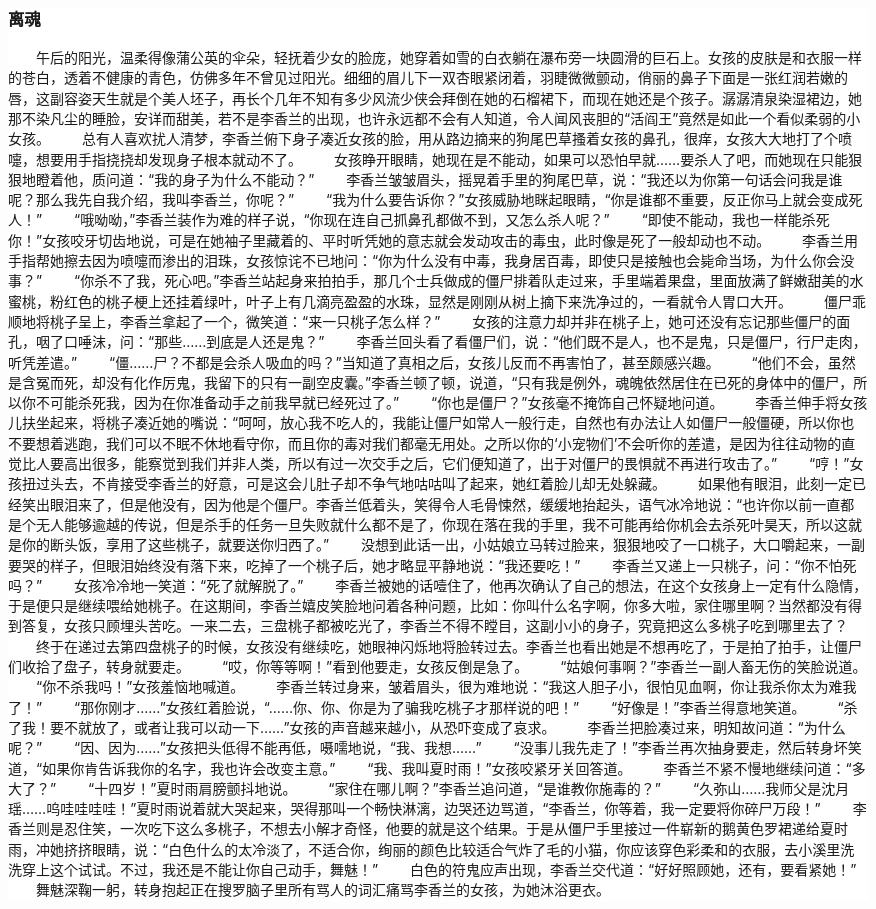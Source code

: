 ### 离魂
　　午后的阳光，温柔得像蒲公英的伞朵，轻抚着少女的脸庞，她穿着如雪的白衣躺在瀑布旁一块圆滑的巨石上。女孩的皮肤是和衣服一样的苍白，透着不健康的青色，仿佛多年不曾见过阳光。细细的眉儿下一双杏眼紧闭着，羽睫微微颤动，俏丽的鼻子下面是一张红润若嫩的唇，这副容姿天生就是个美人坯子，再长个几年不知有多少风流少侠会拜倒在她的石榴裙下，而现在她还是个孩子。潺潺清泉染湿裙边，她那不染凡尘的睡脸，安详而甜美，若不是李香兰的出现，也许永远都不会有人知道，令人闻风丧胆的“活阎王”竟然是如此一个看似柔弱的小女孩。
　　总有人喜欢扰人清梦，李香兰俯下身子凑近女孩的脸，用从路边摘来的狗尾巴草搔着女孩的鼻孔，很痒，女孩大大地打了个喷嚏，想要用手指挠挠却发现身子根本就动不了。
　　女孩睁开眼睛，她现在是不能动，如果可以恐怕早就……要杀人了吧，而她现在只能狠狠地瞪着他，质问道：“我的身子为什么不能动？”
　　李香兰皱皱眉头，摇晃着手里的狗尾巴草，说：“我还以为你第一句话会问我是谁呢？那么我先自我介绍，我叫李香兰，你呢？”
　　“我为什么要告诉你？”女孩威胁地眯起眼睛，“你是谁都不重要，反正你马上就会变成死人！”
　　“哦呦呦，”李香兰装作为难的样子说，“你现在连自己抓鼻孔都做不到，又怎么杀人呢？”
　　“即使不能动，我也一样能杀死你！”女孩咬牙切齿地说，可是在她袖子里藏着的、平时听凭她的意志就会发动攻击的毒虫，此时像是死了一般却动也不动。
　　李香兰用手指帮她擦去因为喷嚏而渗出的泪珠，女孩惊诧不已地问：“你为什么没有中毒，我身居百毒，即使只是接触也会毙命当场，为什么你会没事？”
　　“你杀不了我，死心吧。”李香兰站起身来拍拍手，那几个士兵做成的僵尸排着队走过来，手里端着果盘，里面放满了鲜嫩甜美的水蜜桃，粉红色的桃子梗上还挂着绿叶，叶子上有几滴亮盈盈的水珠，显然是刚刚从树上摘下来洗净过的，一看就令人胃口大开。
　　僵尸乖顺地将桃子呈上，李香兰拿起了一个，微笑道：“来一只桃子怎么样？”
　　女孩的注意力却并非在桃子上，她可还没有忘记那些僵尸的面孔，咽了口唾沫，问：“那些……到底是人还是鬼？”
　　李香兰回头看了看僵尸们，说：“他们既不是人，也不是鬼，只是僵尸，行尸走肉，听凭差遣。”
　　“僵……尸？不都是会杀人吸血的吗？”当知道了真相之后，女孩儿反而不再害怕了，甚至颇感兴趣。
　　“他们不会，虽然是含冤而死，却没有化作厉鬼，我留下的只有一副空皮囊。”李香兰顿了顿，说道，“只有我是例外，魂魄依然居住在已死的身体中的僵尸，所以你不可能杀死我，因为在你准备动手之前我早就已经死过了。”
　　“你也是僵尸？”女孩毫不掩饰自己怀疑地问道。
　　李香兰伸手将女孩儿扶坐起来，将桃子凑近她的嘴说：“呵呵，放心我不吃人的，我能让僵尸如常人一般行走，自然也有办法让人如僵尸一般僵硬，所以你也不要想着逃跑，我们可以不眠不休地看守你，而且你的毒对我们都毫无用处。之所以你的‘小宠物们’不会听你的差遣，是因为往往动物的直觉比人要高出很多，能察觉到我们并非人类，所以有过一次交手之后，它们便知道了，出于对僵尸的畏惧就不再进行攻击了。”
　　“哼！”女孩扭过头去，不肯接受李香兰的好意，可是这会儿肚子却不争气地咕咕叫了起来，她红着脸儿却无处躲藏。
　　如果他有眼泪，此刻一定已经笑出眼泪来了，但是他没有，因为他是个僵尸。李香兰低着头，笑得令人毛骨悚然，缓缓地抬起头，语气冰冷地说：“也许你以前一直都是个无人能够逾越的传说，但是杀手的任务一旦失败就什么都不是了，你现在落在我的手里，我不可能再给你机会去杀死叶昊天，所以这就是你的断头饭，享用了这些桃子，就要送你归西了。”
　　没想到此话一出，小姑娘立马转过脸来，狠狠地咬了一口桃子，大口嚼起来，一副要哭的样子，但眼泪始终没有落下来，吃掉了一个桃子后，她才略显平静地说：“我还要吃！”
　　李香兰又递上一只桃子，问：“你不怕死吗？”
　　女孩冷冷地一笑道：“死了就解脱了。”
　　李香兰被她的话噎住了，他再次确认了自己的想法，在这个女孩身上一定有什么隐情，于是便只是继续喂给她桃子。在这期间，李香兰嬉皮笑脸地问着各种问题，比如：你叫什么名字啊，你多大啦，家住哪里啊？当然都没有得到答复，女孩只顾埋头苦吃。一来二去，三盘桃子都被吃光了，李香兰不得不瞠目，这副小小的身子，究竟把这么多桃子吃到哪里去了？
　　终于在递过去第四盘桃子的时候，女孩没有继续吃，她眼神闪烁地将脸转过去。李香兰也看出她是不想再吃了，于是拍了拍手，让僵尸们收拾了盘子，转身就要走。
　　“哎，你等等啊！”看到他要走，女孩反倒是急了。
　　“姑娘何事啊？”李香兰一副人畜无伤的笑脸说道。
　　“你不杀我吗！”女孩羞恼地喊道。
　　李香兰转过身来，皱着眉头，很为难地说：“我这人胆子小，很怕见血啊，你让我杀你太为难我了！”
　　“那你刚才……”女孩红着脸说，“……你、你、你是为了骗我吃桃子才那样说的吧！”
　　“好像是！”李香兰得意地笑道。
　　“杀了我！要不就放了，或者让我可以动一下……”女孩的声音越来越小，从恐吓变成了哀求。
　　李香兰把脸凑过来，明知故问道：“为什么呢？”
　　“因、因为……”女孩把头低得不能再低，嗫嚅地说，“我、我想……”
　　“没事儿我先走了！”李香兰再次抽身要走，然后转身坏笑道，“如果你肯告诉我你的名字，我也许会改变主意。”
　　“我、我叫夏时雨！”女孩咬紧牙关回答道。
　　李香兰不紧不慢地继续问道：“多大了？”
　　“十四岁！”夏时雨肩膀颤抖地说。
　　“家住在哪儿啊？”李香兰追问道，“是谁教你施毒的？”
　　“久弥山……我师父是沈月瑶……呜哇哇哇哇！”夏时雨说着就大哭起来，哭得那叫一个畅快淋漓，边哭还边骂道，“李香兰，你等着，我一定要将你碎尸万段！”
　　李香兰则是忍住笑，一次吃下这么多桃子，不想去小解才奇怪，他要的就是这个结果。于是从僵尸手里接过一件崭新的鹅黄色罗裙递给夏时雨，冲她挤挤眼睛，说：“白色什么的太冷淡了，不适合你，绚丽的颜色比较适合气炸了毛的小猫，你应该穿色彩柔和的衣服，去小溪里洗洗穿上这个试试。不过，我还是不能让你自己动手，舞魅！”
　　白色的符鬼应声出现，李香兰交代道：“好好照顾她，还有，要看紧她！”
　　舞魅深鞠一躬，转身抱起正在搜罗脑子里所有骂人的词汇痛骂李香兰的女孩，为她沐浴更衣。
　　